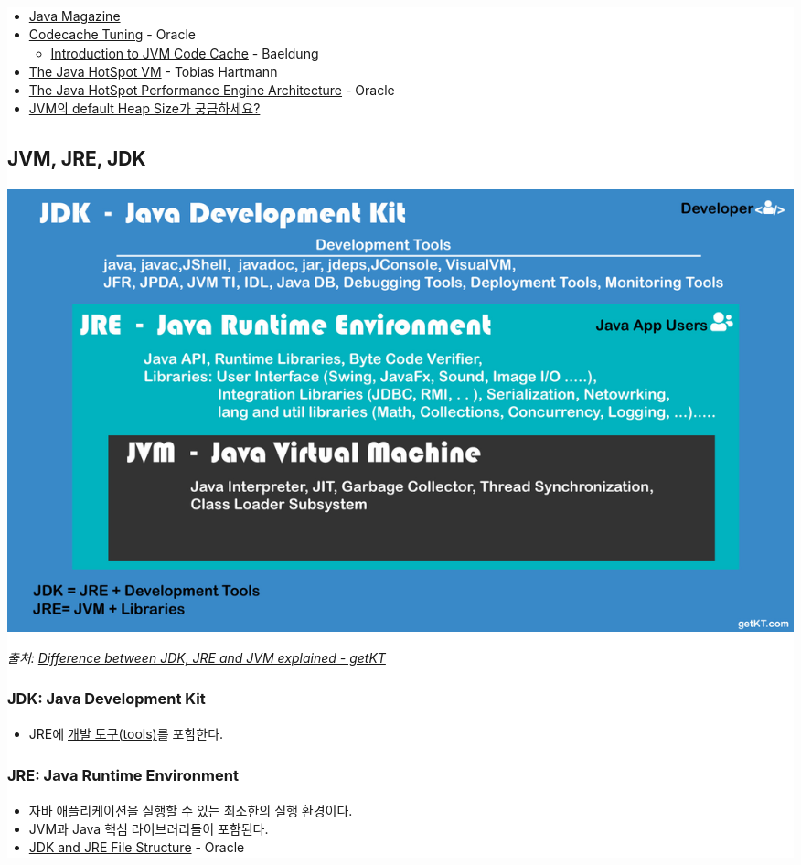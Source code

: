   - [Java Magazine](https://bitbucket.org/javamagazine/magdownloads/downloads/)
- [Codecache Tuning](https://docs.oracle.com/javase/8/embedded/develop-apps-platforms/codecache.htm) - Oracle
  - [Introduction to JVM Code Cache](https://www.baeldung.com/jvm-code-cache) - Baeldung
- [The Java HotSpot VM](https://ethz.ch/content/dam/ethz/special-interest/infk/inst-cs/lst-dam/documents/Education/Classes/Spring2018/210_Compiler_Design/Slides/2018-Compiler-Design-Guest-Talk.pdf) - Tobias Hartmann
- [The Java HotSpot Performance Engine Architecture](https://www.oracle.com/java/technologies/whitepaper.html) - Oracle
- [JVM의 default Heap Size가 궁금하세요?](https://sarc.io/index.php/java/1092-jvm-default-heap-size)

## JVM, JRE, JDK

![jdk-jre-jvm](images/jdk-jre-jvm.jpg)

_출처: [Difference between JDK, JRE and JVM explained - getKT](https://getkt.com/blog/difference-between-jdk-jre-and-jvm-explained-java/)_

### JDK: Java Development Kit

- JRE에 [개발 도구(tools)](https://docs.oracle.com/javase/8/docs/technotes/tools/)를 포함한다.

### JRE: Java Runtime Environment

- 자바 애플리케이션을 실행할 수 있는 최소한의 실행 환경이다.
- JVM과 Java 핵심 라이브러리들이 포함된다.
- [JDK and JRE File Structure](https://docs.oracle.com/javase/8/docs/technotes/tools/unix/jdkfiles.html) - Oracle
